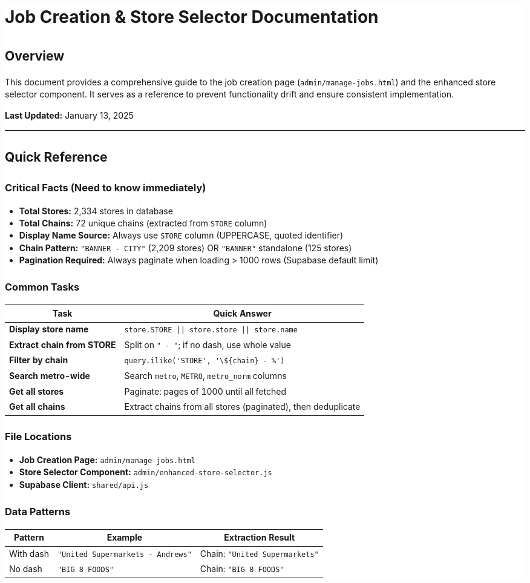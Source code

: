 # Job Creation & Store Selector Documentation

## Overview

This document provides a comprehensive guide to the job creation page (`admin/manage-jobs.html`) and the enhanced store selector component. It serves as a reference to prevent functionality drift and ensure consistent implementation.

**Last Updated:** January 13, 2025

---

## Quick Reference

### Critical Facts (Need to know immediately)

- **Total Stores:** 2,334 stores in database
- **Total Chains:** 72 unique chains (extracted from `STORE` column)
- **Display Name Source:** Always use `STORE` column (UPPERCASE, quoted identifier)
- **Chain Pattern:** `"BANNER - CITY"` (2,209 stores) OR `"BANNER"` standalone (125 stores)
- **Pagination Required:** Always paginate when loading > 1000 rows (Supabase default limit)

### Common Tasks

| Task | Quick Answer |
|------|--------------|
| **Display store name** | `store.STORE \|\| store.store \|\| store.name` |
| **Extract chain from STORE** | Split on `" - "`; if no dash, use whole value |
| **Filter by chain** | `query.ilike('STORE', '\${chain} - %')` |
| **Search metro-wide** | Search `metro`, `METRO`, `metro_norm` columns |
| **Get all stores** | Paginate: pages of 1000 until all fetched |
| **Get all chains** | Extract chains from all stores (paginated), then deduplicate |

### File Locations

- **Job Creation Page:** `admin/manage-jobs.html`
- **Store Selector Component:** `admin/enhanced-store-selector.js`
- **Supabase Client:** `shared/api.js`

### Data Patterns

| Pattern | Example | Extraction Result |
|---------|---------|-------------------|
| With dash | `"United Supermarkets - Andrews"` | Chain: `"United Supermarkets"` |
| No dash | `"BIG 8 FOODS"` | Chain: `"BIG 8 FOODS"` |
